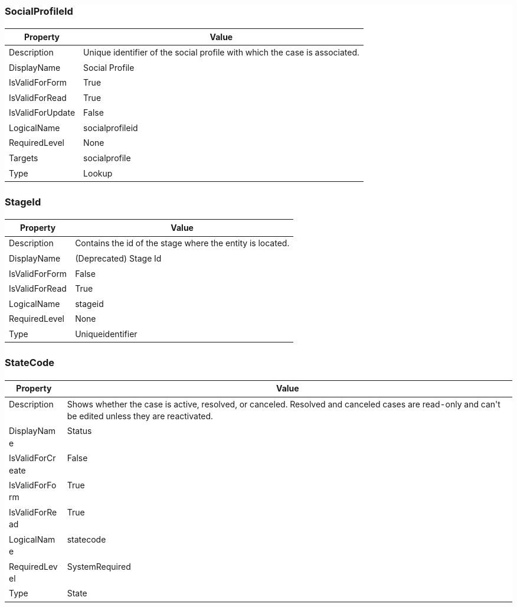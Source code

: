 
### <a name="BKMK_SocialProfileId"></a> SocialProfileId

|Property|Value|
|--------|-----|
|Description|Unique identifier of the social profile with which the case is associated.|
|DisplayName|Social Profile|
|IsValidForForm|True|
|IsValidForRead|True|
|IsValidForUpdate|False|
|LogicalName|socialprofileid|
|RequiredLevel|None|
|Targets|socialprofile|
|Type|Lookup|


### <a name="BKMK_StageId"></a> StageId

|Property|Value|
|--------|-----|
|Description|Contains the id of the stage where the entity is located.|
|DisplayName|(Deprecated) Stage Id|
|IsValidForForm|False|
|IsValidForRead|True|
|LogicalName|stageid|
|RequiredLevel|None|
|Type|Uniqueidentifier|


### <a name="BKMK_StateCode"></a> StateCode

|Property|Value|
|--------|-----|
|Description|Shows whether the case is active, resolved, or canceled. Resolved and canceled cases are read-only and can't be edited unless they are reactivated.|
|DisplayName|Status|
|IsValidForCreate|False|
|IsValidForForm|True|
|IsValidForRead|True|
|LogicalName|statecode|
|RequiredLevel|SystemRequired|
|Type|State|

